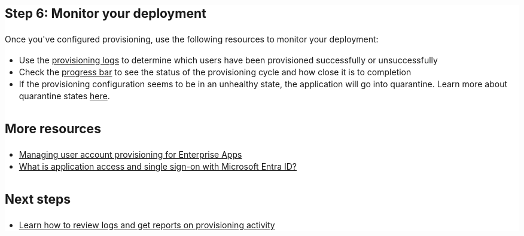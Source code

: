 ## Step 6: Monitor your deployment
Once you've configured provisioning, use the following resources to monitor your deployment:

* Use the [provisioning logs](~/identity/monitoring-health/concept-provisioning-logs.md) to determine which users have been provisioned successfully or unsuccessfully
* Check the [progress bar](~/identity/app-provisioning/application-provisioning-when-will-provisioning-finish-specific-user.md) to see the status of the provisioning cycle and how close it is to completion
* If the provisioning configuration seems to be in an unhealthy state, the application will go into quarantine. Learn more about quarantine states [here](~/identity/app-provisioning/application-provisioning-quarantine-status.md).  


## More resources

* [Managing user account provisioning for Enterprise Apps](~/identity/app-provisioning/configure-automatic-user-provisioning-portal.md)
* [What is application access and single sign-on with Microsoft Entra ID?](~/identity/enterprise-apps/what-is-single-sign-on.md)

## Next steps

* [Learn how to review logs and get reports on provisioning activity](~/identity/app-provisioning/check-status-user-account-provisioning.md)
